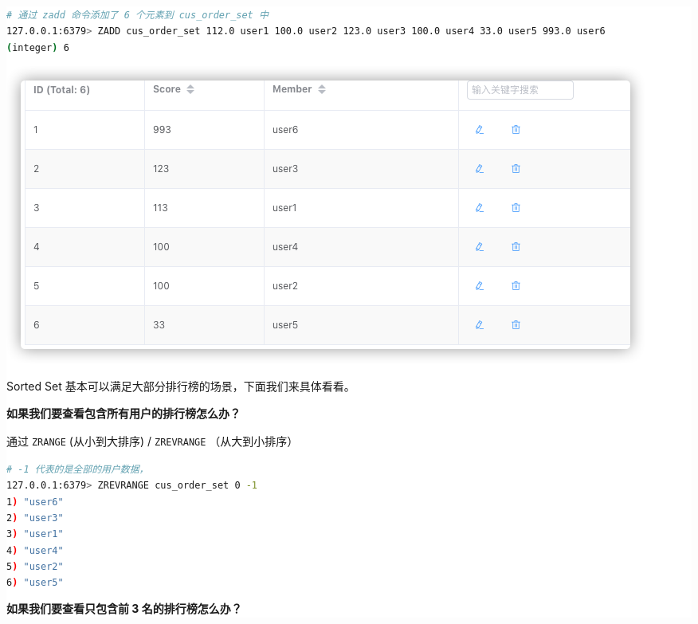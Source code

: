 


```bash
# 通过 zadd 命令添加了 6 个元素到 cus_order_set 中
127.0.0.1:6379> ZADD cus_order_set 112.0 user1 100.0 user2 123.0 user3 100.0 user4 33.0 user5 993.0 user6
(integer) 6
```



![up-c25cf4cc1d4d3a484b4db93672138b8c104.png](./img/8ylW245fBypnovsI/1677744805795-83d878b9-f466-436d-a889-fa633becf0bc-299315.png)



Sorted Set 基本可以满足大部分排行榜的场景，下面我们来具体看看。



**如果我们要查看包含所有用户的排行榜怎么办？**



通过 `ZRANGE` (从小到大排序) / `ZREVRANGE` （从大到小排序）



```bash
# -1 代表的是全部的用户数据，
127.0.0.1:6379> ZREVRANGE cus_order_set 0 -1
1) "user6"
2) "user3"
3) "user1"
4) "user4"
5) "user2"
6) "user5"
```



**如果我们要查看只包含前 3 名的排行榜怎么办？**
